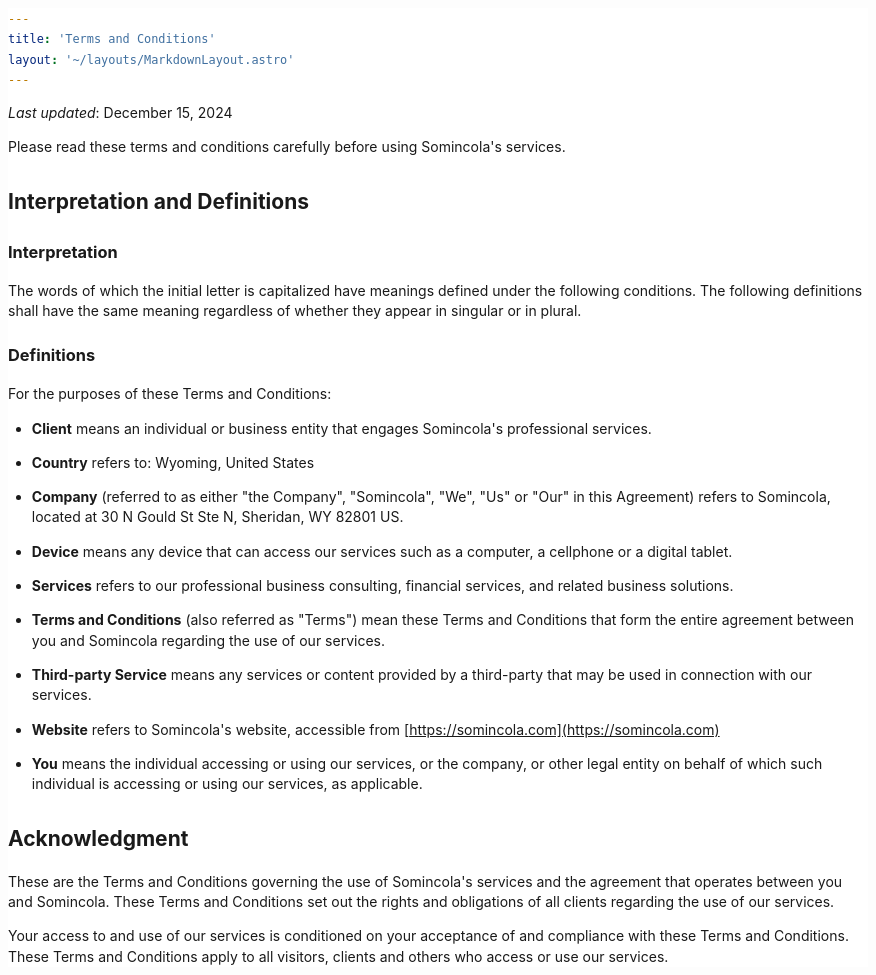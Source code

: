 ```yaml
---
title: 'Terms and Conditions'
layout: '~/layouts/MarkdownLayout.astro'
---
```


_Last updated_: December 15, 2024

Please read these terms and conditions carefully before using Somincola's services.

## Interpretation and Definitions

### Interpretation

The words of which the initial letter is capitalized have meanings defined under the following conditions. The following definitions shall have the same meaning regardless of whether they appear in singular or in plural.

### Definitions

For the purposes of these Terms and Conditions:

- **Client** means an individual or business entity that engages Somincola's professional services.

- **Country** refers to: Wyoming, United States

- **Company** (referred to as either "the Company", "Somincola", "We", "Us" or "Our" in this Agreement) refers to Somincola, located at 30 N Gould St Ste N, Sheridan, WY 82801 US.

- **Device** means any device that can access our services such as a computer, a cellphone or a digital tablet.

- **Services** refers to our professional business consulting, financial services, and related business solutions.

- **Terms and Conditions** (also referred as "Terms") mean these Terms and Conditions that form the entire agreement between you and Somincola regarding the use of our services.

- **Third-party Service** means any services or content provided by a third-party that may be used in connection with our services.

- **Website** refers to Somincola's website, accessible from [https://somincola.com](https://somincola.com)

- **You** means the individual accessing or using our services, or the company, or other legal entity on behalf of which such individual is accessing or using our services, as applicable.

## Acknowledgment

These are the Terms and Conditions governing the use of Somincola's services and the agreement that operates between you and Somincola. These Terms and Conditions set out the rights and obligations of all clients regarding the use of our services.

Your access to and use of our services is conditioned on your acceptance of and compliance with these Terms and Conditions. These Terms and Conditions apply to all visitors, clients and others who access or use our services.
